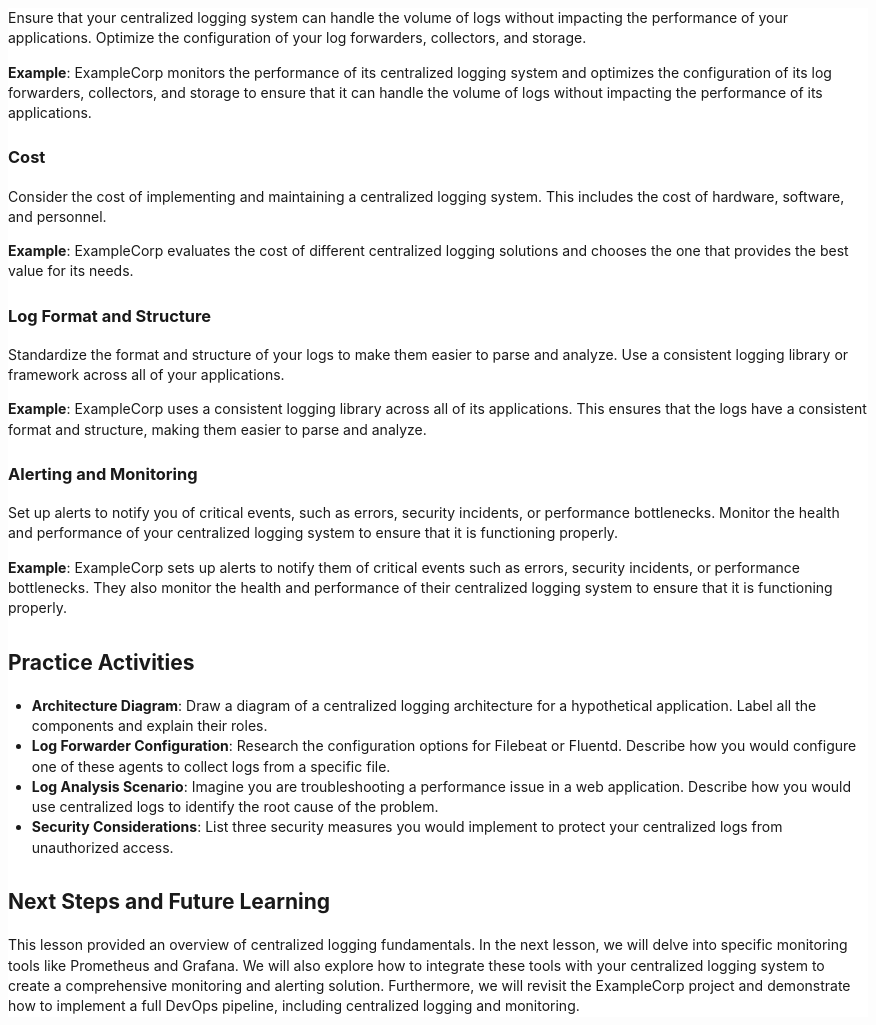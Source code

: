 Ensure that your centralized logging system can handle the volume of logs without impacting the performance of your applications. Optimize the configuration of your log forwarders, collectors, and storage.

**Example**: ExampleCorp monitors the performance of its centralized logging system and optimizes the configuration of its log forwarders, collectors, and storage to ensure that it can handle the volume of logs without impacting the performance of its applications.

### Cost

Consider the cost of implementing and maintaining a centralized logging system. This includes the cost of hardware, software, and personnel.

**Example**: ExampleCorp evaluates the cost of different centralized logging solutions and chooses the one that provides the best value for its needs.

### Log Format and Structure

Standardize the format and structure of your logs to make them easier to parse and analyze. Use a consistent logging library or framework across all of your applications.

**Example**: ExampleCorp uses a consistent logging library across all of its applications. This ensures that the logs have a consistent format and structure, making them easier to parse and analyze.

### Alerting and Monitoring

Set up alerts to notify you of critical events, such as errors, security incidents, or performance bottlenecks. Monitor the health and performance of your centralized logging system to ensure that it is functioning properly.

**Example**: ExampleCorp sets up alerts to notify them of critical events such as errors, security incidents, or performance bottlenecks. They also monitor the health and performance of their centralized logging system to ensure that it is functioning properly.

## Practice Activities

* **Architecture Diagram**: Draw a diagram of a centralized logging architecture for a hypothetical application. Label all the components and explain their roles.
* **Log Forwarder Configuration**: Research the configuration options for Filebeat or Fluentd. Describe how you would configure one of these agents to collect logs from a specific file.
* **Log Analysis Scenario**: Imagine you are troubleshooting a performance issue in a web application. Describe how you would use centralized logs to identify the root cause of the problem.
* **Security Considerations**: List three security measures you would implement to protect your centralized logs from unauthorized access.

## Next Steps and Future Learning

This lesson provided an overview of centralized logging fundamentals. In the next lesson, we will delve into specific monitoring tools like Prometheus and Grafana. We will also explore how to integrate these tools with your centralized logging system to create a comprehensive monitoring and alerting solution. Furthermore, we will revisit the ExampleCorp project and demonstrate how to implement a full DevOps pipeline, including centralized logging and monitoring.
